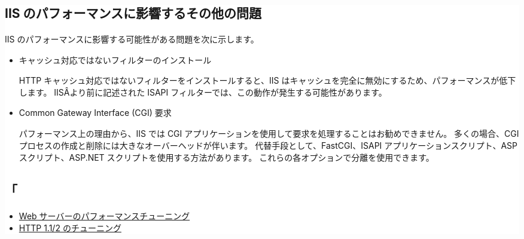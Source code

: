 
## <a name="other-issues-that-affect-iis-performance"></a>IIS のパフォーマンスに影響するその他の問題

IIS のパフォーマンスに影響する可能性がある問題を次に示します。

-   キャッシュ対応ではないフィルターのインストール

    HTTP キャッシュ対応ではないフィルターをインストールすると、IIS はキャッシュを完全に無効にするため、パフォーマンスが低下します。 IISÂより前に記述された ISAPI フィルターでは、この動作が発生する可能性があります。

-   Common Gateway Interface (CGI) 要求

    パフォーマンス上の理由から、IIS では CGI アプリケーションを使用して要求を処理することはお勧めできません。 多くの場合、CGI プロセスの作成と削除には大きなオーバーヘッドが伴います。 代替手段として、FastCGI、ISAPI アプリケーションスクリプト、ASP スクリプト、ASP.NET スクリプトを使用する方法があります。 これらの各オプションで分離を使用できます。

## <a name="see-also"></a>「
- [Web サーバーのパフォーマンスチューニング](index.md) 
- [HTTP 1.1/2 のチューニング](http-performance.md)
